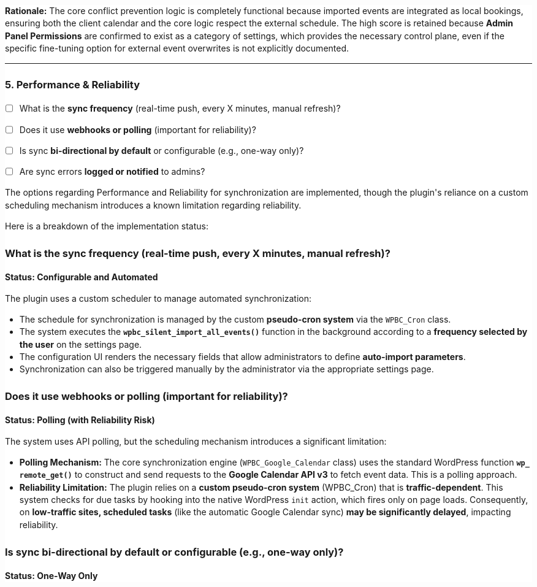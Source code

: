 **Rationale:** The core conflict prevention logic is completely functional because imported events are integrated as local bookings, ensuring both the client calendar and the core logic respect the external schedule. The high score is retained because **Admin Panel Permissions** are confirmed to exist as a category of settings, which provides the necessary control plane, even if the specific fine-tuning option for external event overwrites is not explicitly documented.




---

### 5. **Performance & Reliability**

* [ ] What is the **sync frequency** (real-time push, every X minutes, manual refresh)?
* [ ] Does it use **webhooks or polling** (important for reliability)?
* [ ] Is sync **bi-directional by default** or configurable (e.g., one-way only)?
* [ ] Are sync errors **logged or notified** to admins?


The options regarding Performance and Reliability for synchronization are implemented, though the plugin's reliance on a custom scheduling mechanism introduces a known limitation regarding reliability.

Here is a breakdown of the implementation status:

### What is the **sync frequency** (real-time push, every X minutes, manual refresh)?
**Status: Configurable and Automated**

The plugin uses a custom scheduler to manage automated synchronization:

*   The schedule for synchronization is managed by the custom **pseudo-cron system** via the `WPBC_Cron` class.
*   The system executes the **`wpbc_silent_import_all_events()`** function in the background according to a **frequency selected by the user** on the settings page.
*   The configuration UI renders the necessary fields that allow administrators to define **auto-import parameters**.
*   Synchronization can also be triggered manually by the administrator via the appropriate settings page.

### Does it use **webhooks or polling** (important for reliability)?
**Status: Polling (with Reliability Risk)**

The system uses API polling, but the scheduling mechanism introduces a significant limitation:

*   **Polling Mechanism:** The core synchronization engine (`WPBC_Google_Calendar` class) uses the standard WordPress function **`wp_remote_get()`** to construct and send requests to the **Google Calendar API v3** to fetch event data. This is a polling approach.
*   **Reliability Limitation:** The plugin relies on a **custom pseudo-cron system** (WPBC\_Cron) that is **traffic-dependent**. This system checks for due tasks by hooking into the native WordPress `init` action, which fires only on page loads. Consequently, on **low-traffic sites, scheduled tasks** (like the automatic Google Calendar sync) **may be significantly delayed**, impacting reliability.

### Is sync **bi-directional by default** or configurable (e.g., one-way only)?
**Status: One-Way Only**
